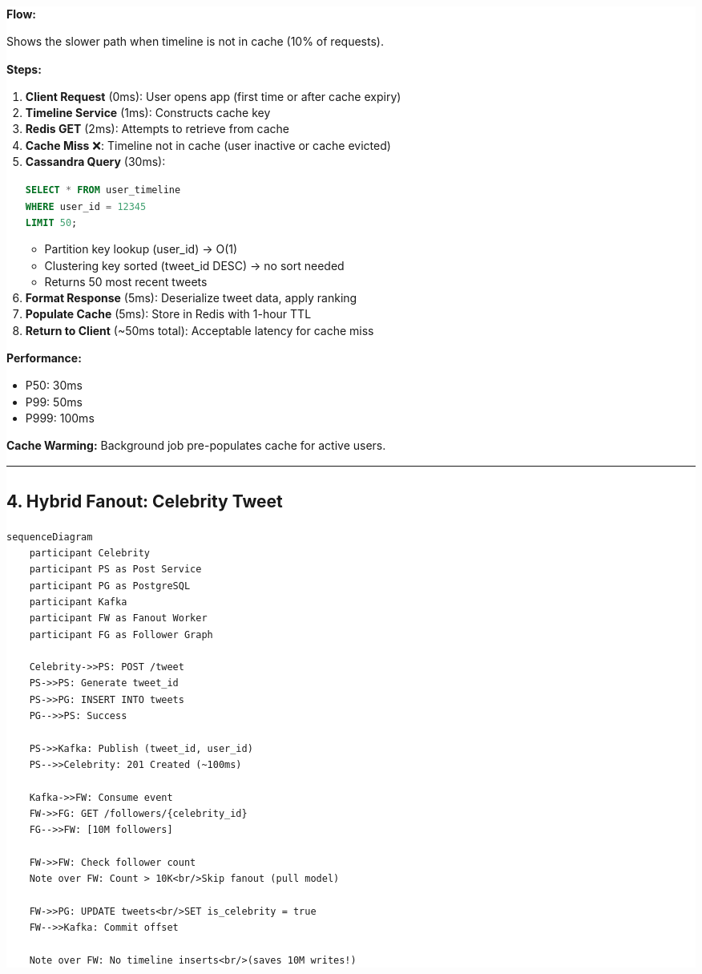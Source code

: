 **Flow:**

Shows the slower path when timeline is not in cache (10% of requests).

**Steps:**
1. **Client Request** (0ms): User opens app (first time or after cache expiry)
2. **Timeline Service** (1ms): Constructs cache key
3. **Redis GET** (2ms): Attempts to retrieve from cache
4. **Cache Miss** ❌: Timeline not in cache (user inactive or cache evicted)
5. **Cassandra Query** (30ms):
   ```sql
   SELECT * FROM user_timeline 
   WHERE user_id = 12345 
   LIMIT 50;
   ```
   - Partition key lookup (user_id) → O(1)
   - Clustering key sorted (tweet_id DESC) → no sort needed
   - Returns 50 most recent tweets
6. **Format Response** (5ms): Deserialize tweet data, apply ranking
7. **Populate Cache** (5ms): Store in Redis with 1-hour TTL
8. **Return to Client** (~50ms total): Acceptable latency for cache miss

**Performance:**
- P50: 30ms
- P99: 50ms
- P999: 100ms

**Cache Warming:** Background job pre-populates cache for active users.

---

## 4. Hybrid Fanout: Celebrity Tweet

```mermaid
sequenceDiagram
    participant Celebrity
    participant PS as Post Service
    participant PG as PostgreSQL
    participant Kafka
    participant FW as Fanout Worker
    participant FG as Follower Graph
    
    Celebrity->>PS: POST /tweet
    PS->>PS: Generate tweet_id
    PS->>PG: INSERT INTO tweets
    PG-->>PS: Success
    
    PS->>Kafka: Publish (tweet_id, user_id)
    PS-->>Celebrity: 201 Created (~100ms)
    
    Kafka->>FW: Consume event
    FW->>FG: GET /followers/{celebrity_id}
    FG-->>FW: [10M followers]
    
    FW->>FW: Check follower count
    Note over FW: Count > 10K<br/>Skip fanout (pull model)
    
    FW->>PG: UPDATE tweets<br/>SET is_celebrity = true
    FW-->>Kafka: Commit offset
    
    Note over FW: No timeline inserts<br/>(saves 10M writes!)
```
